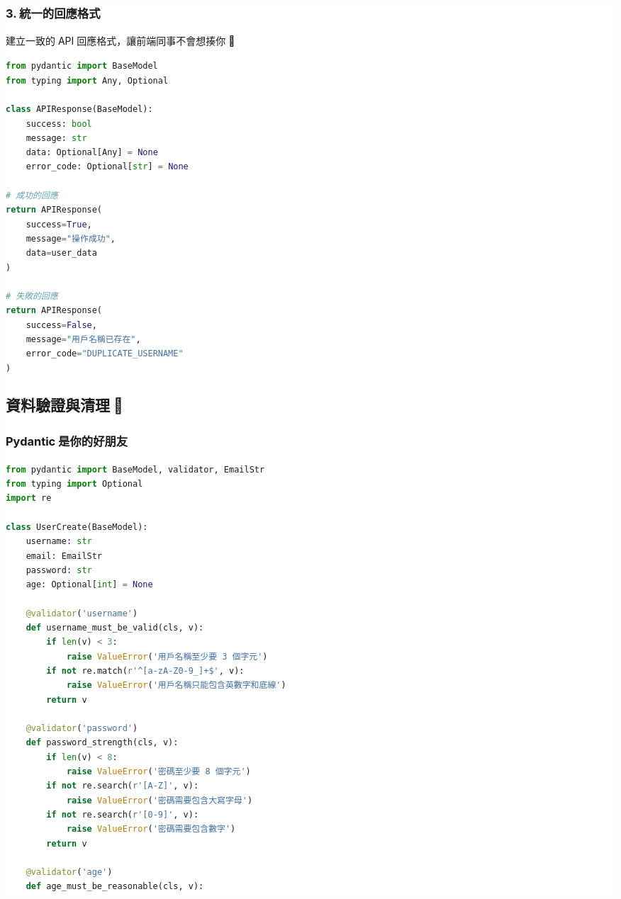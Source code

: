 ### 3. 統一的回應格式

建立一致的 API 回應格式，讓前端同事不會想揍你 🤜

```python
from pydantic import BaseModel
from typing import Any, Optional

class APIResponse(BaseModel):
    success: bool
    message: str
    data: Optional[Any] = None
    error_code: Optional[str] = None

# 成功的回應
return APIResponse(
    success=True,
    message="操作成功",
    data=user_data
)

# 失敗的回應
return APIResponse(
    success=False, 
    message="用戶名稱已存在",
    error_code="DUPLICATE_USERNAME"
)
```

## 資料驗證與清理 🧹

### Pydantic 是你的好朋友

```python
from pydantic import BaseModel, validator, EmailStr
from typing import Optional
import re

class UserCreate(BaseModel):
    username: str
    email: EmailStr
    password: str
    age: Optional[int] = None
    
    @validator('username')
    def username_must_be_valid(cls, v):
        if len(v) < 3:
            raise ValueError('用戶名稱至少要 3 個字元')
        if not re.match(r'^[a-zA-Z0-9_]+$', v):
            raise ValueError('用戶名稱只能包含英數字和底線')
        return v
    
    @validator('password')
    def password_strength(cls, v):
        if len(v) < 8:
            raise ValueError('密碼至少要 8 個字元')
        if not re.search(r'[A-Z]', v):
            raise ValueError('密碼需要包含大寫字母')
        if not re.search(r'[0-9]', v):
            raise ValueError('密碼需要包含數字')
        return v
    
    @validator('age')
    def age_must_be_reasonable(cls, v):
```